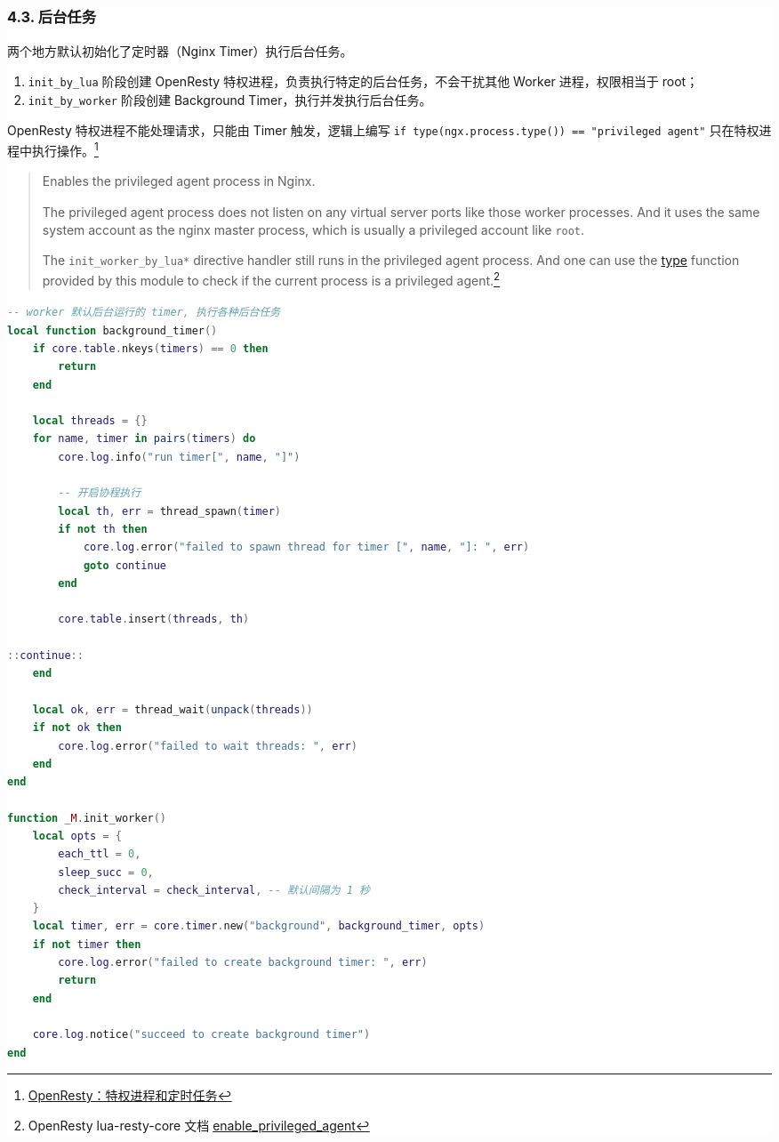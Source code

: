 ### 4.3. 后台任务

两个地方默认初始化了定时器（Nginx Timer）执行后台任务。

1. `init_by_lua` 阶段创建 OpenResty 特权进程，负责执行特定的后台任务，不会干扰其他 Worker 进程，权限相当于 root；
2. `init_by_worker` 阶段创建 Background Timer，执行并发执行后台任务。

OpenResty 特权进程不能处理请求，只能由 Timer 触发，逻辑上编写 `if type(ngx.process.type()) == "privileged agent"` 只在特权进程中执行操作。[^4]

> Enables the privileged agent process in Nginx.
>
> The privileged agent process does not listen on any virtual server ports like those worker processes. And it uses the same system account as the nginx master process, which is usually a privileged account like `root`.
>
> The `init_worker_by_lua*` directive handler still runs in the privileged agent process. And one can use the [type](https://github.com/openresty/lua-resty-core/blob/master/lib/ngx/process.md#type) function provided by this module to check if the current process is a privileged agent.[^5]


```lua
-- worker 默认后台运行的 timer, 执行各种后台任务 
local function background_timer()
    if core.table.nkeys(timers) == 0 then
        return
    end

    local threads = {}
    for name, timer in pairs(timers) do
        core.log.info("run timer[", name, "]")

        -- 开启协程执行
        local th, err = thread_spawn(timer)
        if not th then
            core.log.error("failed to spawn thread for timer [", name, "]: ", err)
            goto continue
        end

        core.table.insert(threads, th)

::continue::
    end

    local ok, err = thread_wait(unpack(threads))
    if not ok then
        core.log.error("failed to wait threads: ", err)
    end
end

function _M.init_worker()
    local opts = {
        each_ttl = 0,
        sleep_succ = 0,
        check_interval = check_interval, -- 默认间隔为 1 秒
    }
    local timer, err = core.timer.new("background", background_timer, opts)
    if not timer then
        core.log.error("failed to create background timer: ", err)
        return
    end

    core.log.notice("succeed to create background timer")
end
```


[^1]: 摘自 APISIX [#3207](https://github.com/apache/apisix/issues/3207#issuecomment-759269071) Issue
[^2]: [LuaJIT FFI 介绍，及其在 OpenResty 中的应用（下）](https://segmentfault.com/a/1190000016149595)
[^3]: [《OpenResty精华整理》6.性能优化 ](https://yxudong.github.io/%E3%80%8AOpenResty%E7%B2%BE%E5%8D%8E%E6%95%B4%E7%90%86%E3%80%8B6.%E6%80%A7%E8%83%BD%E4%BC%98%E5%8C%96/)
[^4]: [OpenResty：特权进程和定时任务](https://www.cnblogs.com/liekkas01/p/12764577.html)
[^5]: OpenResty lua-resty-core 文档 [enable_privileged_agent](https://github.com/openresty/lua-resty-core/blob/master/lib/ngx/process.md#enable_privileged_agent)
[^6]: OpenResty Issue [ngx.var vs ngx.ctx](https://github.com/openresty/lua-nginx-module/issues/1482)
[^7]: [openresty/lua-resty-lrucache](https://github.com/openresty/lua-resty-lrucache#description)
[^8]: [set variable inoperative!!](https://github.com/apache/apisix/issues/1120#issuecomment-584949073)
[^9]: [什么是边缘计算？](https://www.cloudflare.com/zh-cn/learning/serverless/glossary/what-is-edge-computing/)
[^10]: [WebAssembly on Cloudflare Workers](https://blog.cloudflare.com/webassembly-on-cloudflare-workers/)
[^11]: [APISIX Serverless Plugin](https://github.com/apache/apisix/blob/master/docs/en/latest/plugins/serverless.md)
[^13]: [openresty/luajit2](https://github.com/openresty/luajit2)
[^14]: 摘自 [Bytecode Alliance: One year update](https://bytecodealliance.org/articles/1-year-update)
[^15]: 摘自 [Proposal: APISIX JavaScript Plugin Runner](https://github.com/apache/apisix/issues/5106)